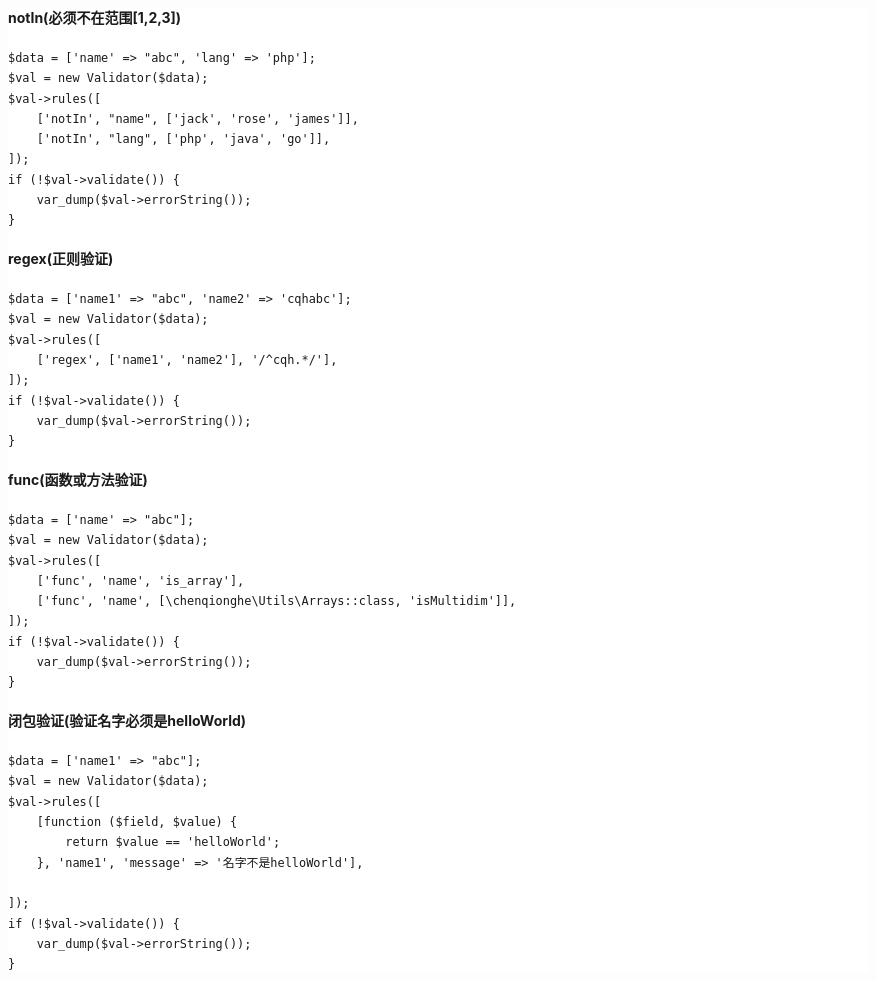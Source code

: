 ```
```
#### notIn(必须不在范围[1,2,3])
```
$data = ['name' => "abc", 'lang' => 'php'];
$val = new Validator($data);
$val->rules([
    ['notIn', "name", ['jack', 'rose', 'james']],
    ['notIn', "lang", ['php', 'java', 'go']],
]);
if (!$val->validate()) {
    var_dump($val->errorString());
}
```
#### regex(正则验证)
```
$data = ['name1' => "abc", 'name2' => 'cqhabc'];
$val = new Validator($data);
$val->rules([
    ['regex', ['name1', 'name2'], '/^cqh.*/'],
]);
if (!$val->validate()) {
    var_dump($val->errorString());
}
```

#### func(函数或方法验证)
```
$data = ['name' => "abc"];
$val = new Validator($data);
$val->rules([
    ['func', 'name', 'is_array'],
    ['func', 'name', [\chenqionghe\Utils\Arrays::class, 'isMultidim']],
]);
if (!$val->validate()) {
    var_dump($val->errorString());
}
```
#### 闭包验证(验证名字必须是helloWorld)
```
$data = ['name1' => "abc"];
$val = new Validator($data);
$val->rules([
    [function ($field, $value) {
        return $value == 'helloWorld';
    }, 'name1', 'message' => '名字不是helloWorld'],

]);
if (!$val->validate()) {
    var_dump($val->errorString());
}
```
